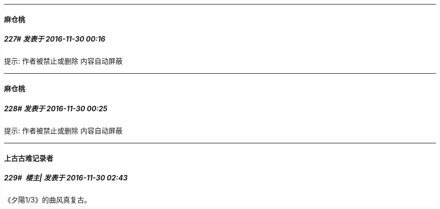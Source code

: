 
-----

####  麻仓桃  
##### 227#       发表于 2016-11-30 00:16

提示: 作者被禁止或删除 内容自动屏蔽



-----

####  麻仓桃  
##### 228#       发表于 2016-11-30 00:25

提示: 作者被禁止或删除 内容自动屏蔽



-----

####  上古古难记录者  
##### 229#         楼主| 发表于 2016-11-30 02:43




《夕陽1/3》的曲风真复古。

